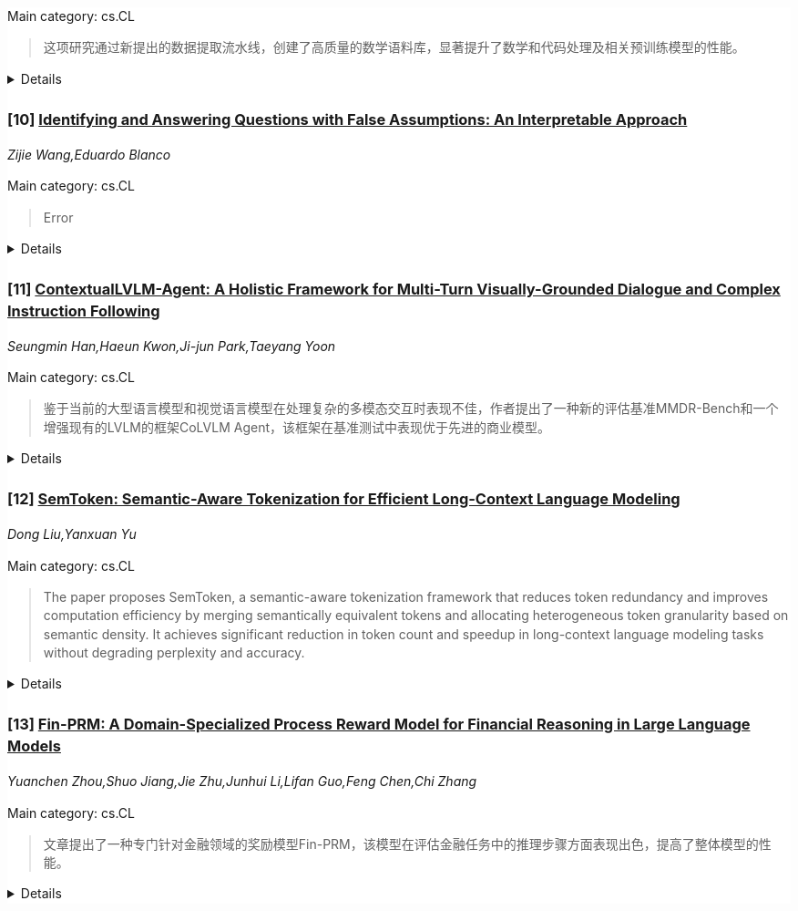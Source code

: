 Main category: cs.CL

> 这项研究通过新提出的数据提取流水线，创建了高质量的数学语料库，显著提升了数学和代码处理及相关预训练模型的性能。

<details><summary>Details</summary></details>


### [10] [Identifying and Answering Questions with False Assumptions: An Interpretable Approach](https://arxiv.org/abs/2508.15139)
*Zijie Wang,Eduardo Blanco*

Main category: cs.CL

> Error

<details><summary>Details</summary></details>


### [11] [ContextualLVLM-Agent: A Holistic Framework for Multi-Turn Visually-Grounded Dialogue and Complex Instruction Following](https://arxiv.org/abs/2508.15164)
*Seungmin Han,Haeun Kwon,Ji-jun Park,Taeyang Yoon*

Main category: cs.CL

> 鉴于当前的大型语言模型和视觉语言模型在处理复杂的多模态交互时表现不佳，作者提出了一种新的评估基准MMDR-Bench和一个增强现有的LVLM的框架CoLVLM Agent，该框架在基准测试中表现优于先进的商业模型。

<details><summary>Details</summary></details>


### [12] [SemToken: Semantic-Aware Tokenization for Efficient Long-Context Language Modeling](https://arxiv.org/abs/2508.15190)
*Dong Liu,Yanxuan Yu*

Main category: cs.CL

> The paper proposes SemToken, a semantic-aware tokenization framework that reduces token redundancy and improves computation efficiency by merging semantically equivalent tokens and allocating heterogeneous token granularity based on semantic density. It achieves significant reduction in token count and speedup in long-context language modeling tasks without degrading perplexity and accuracy.

<details><summary>Details</summary></details>


### [13] [Fin-PRM: A Domain-Specialized Process Reward Model for Financial Reasoning in Large Language Models](https://arxiv.org/abs/2508.15202)
*Yuanchen Zhou,Shuo Jiang,Jie Zhu,Junhui Li,Lifan Guo,Feng Chen,Chi Zhang*

Main category: cs.CL

> 文章提出了一种专门针对金融领域的奖励模型Fin-PRM，该模型在评估金融任务中的推理步骤方面表现出色，提高了整体模型的性能。

<details><summary>Details</summary></details>

